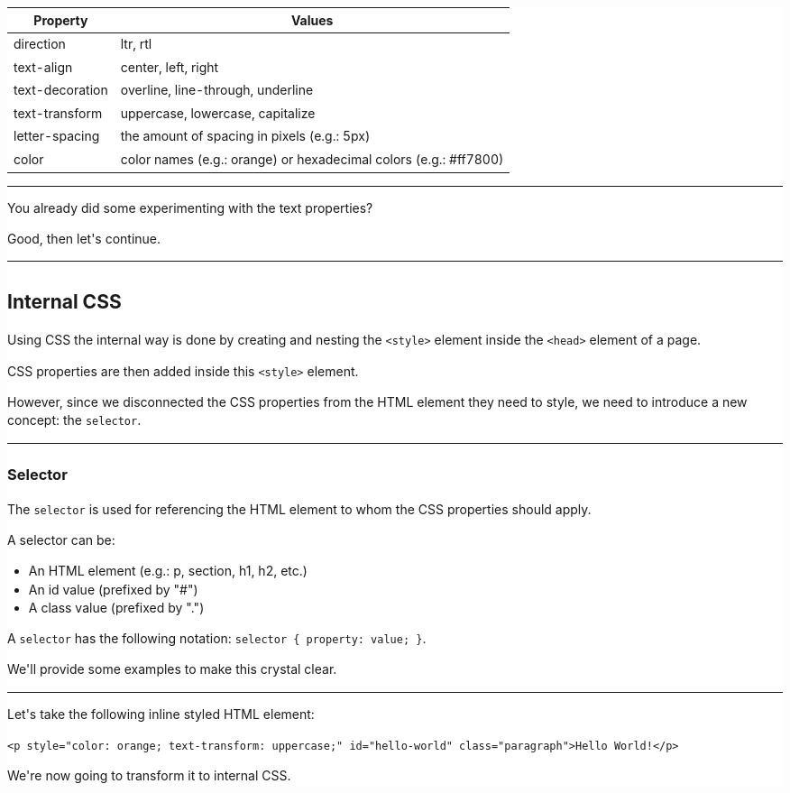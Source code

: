 | Property | Values |
| --------------------------- | --------------------------- |
| direction | ltr, rtl |
| text-align | center, left, right |
| text-decoration | overline, line-through, underline |
| text-transform | uppercase, lowercase, capitalize |
| letter-spacing | the amount of spacing in pixels (e.g.: 5px) |
| color | color names (e.g.: orange) or hexadecimal colors (e.g.: #ff7800) |

---

You already did some experimenting with the text properties?

Good, then let's continue.

---

## Internal CSS

Using CSS the internal way is done by creating and nesting the `<style>` element inside the `<head>` element of a page.

CSS properties are then added inside this `<style>` element.
 
However, since we disconnected the CSS properties from the HTML element they need to style, we need to introduce a new concept: the `selector`.

---

### Selector

The `selector` is used for referencing the HTML element to whom the CSS properties should apply.

A selector can be:

- An HTML element (e.g.: p, section, h1, h2, etc.)
- An id value (prefixed by "#")
- A class value (prefixed by ".")

A `selector` has the following notation: `selector { property: value; }`.

We'll provide some examples to make this crystal clear.

---

Let's take the following inline styled HTML element:
```
<p style="color: orange; text-transform: uppercase;" id="hello-world" class="paragraph">Hello World!</p>
```

We're now going to transform it to internal CSS.
